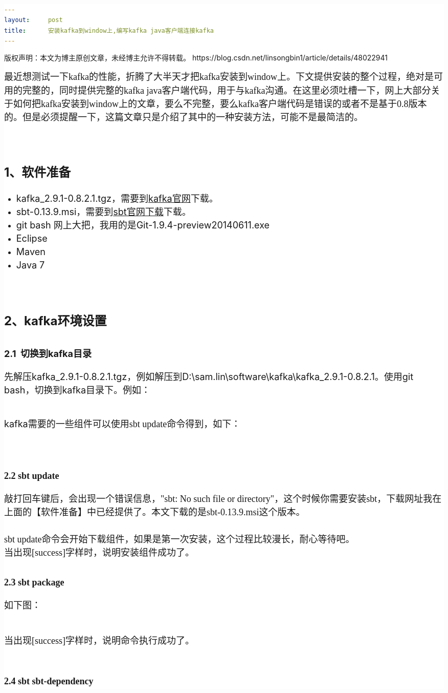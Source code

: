 ```yaml
---
layout:     post
title:      安装kafka到window上,编写kafka java客户端连接kafka
---
```

<div id="article_content" class="article_content clearfix csdn-tracking-statistics" data-pid="blog" data-mod="popu_307" data-dsm="post">
								<div class="article-copyright">
					版权声明：本文为博主原创文章，未经博主允许不得转载。					https://blog.csdn.net/linsongbin1/article/details/48022941				</div>
								            <link rel="stylesheet" href="https://csdnimg.cn/release/phoenix/template/css/ck_htmledit_views-f76675cdea.css">
						<div class="htmledit_views" id="content_views">
                
<p><span style="font-family:SimSun;"><span style="font-size:18px;">最近想测试一下kafka的性能，折腾了大半天才把kafka安装到window上。下文提供安装的整个过程，绝对是可用的完整的，同时提供完整的kafka java客户端代码，用于与kafka沟通。在这里必须吐槽一下，网上大部分关于如何把kafka安装到window上的文章，要么不完整，要么kafka客户端代码是错误的或者不是基于0.8版本的。但是必须提醒一下，这篇文章只是介绍了其中的一种安装方法，可能不是最简洁的。</span></span></p>
<p><br></p>
<h1><span style="font-size:24px;">1、软件准备</span></h1>
<p></p>
<ul><li><span style="font-size:18px;">kafka_2.9.1-0.8.2.1.tgz，需要到<a href="http://kafka.apache.org/downloads.html" rel="nofollow">kafka官网</a>下载。</span></li><li><span style="font-size:18px;">sbt-0.13.9.msi，需要到<a href="http://www.scala-sbt.org/release/tutorial/Setup.html" rel="nofollow">sbt官网下载</a>下载。</span></li><li><span style="font-size:18px;">git bash 网上大把，我用的是Git-1.9.4-preview20140611.exe</span></li><li><span style="font-size:18px;">Eclipse</span></li><li><span style="font-size:18px;">Maven</span></li><li><span style="font-size:18px;">Java 7</span></li></ul><div><span style="font-size:14px;"><br></span></div>
<h1><span style="font-size:24px;">2、kafka环境设置</span></h1>
<h2><span style="font-size:18px;">2.1  切换到kafka目录</span></h2>
<div><span style="font-size:18px;">先解压kafka_2.9.1-0.8.2.1.tgz，例如解压到D:\sam.lin\software\kafka\kafka_2.9.1-0.8.2.1。使用git bash，切换到kafka目录下。例如：</span></div>
<div><span style="font-size:14px;"><span style="font-size:14px;"><img src="https://img-blog.csdn.net/20150828102220655?watermark/2/text/aHR0cDovL2Jsb2cuY3Nkbi5uZXQv/font/5a6L5L2T/fontsize/400/fill/I0JBQkFCMA==/dissolve/70/gravity/Center" alt=""><br></span></span></div>
<div><span style="font-size:14px;"><span style="font-size:14px;"><br></span></span></div>
<div><span style="font-size:18px;">kafka需要的一些组件可以使用<span style="font-family:Simsun;">sbt update命令得到，如下：</span></span></div>
<div><span style="font-size:14px;"><span style="font-family:Simsun;font-size:14px;"><img src="" alt=""><br></span></span></div>
<div><span style="font-size:14px;"><span style="font-family:Simsun;font-size:14px;"><img src="https://img-blog.csdn.net/20150828102247846?watermark/2/text/aHR0cDovL2Jsb2cuY3Nkbi5uZXQv/font/5a6L5L2T/fontsize/400/fill/I0JBQkFCMA==/dissolve/70/gravity/Center" alt=""><br></span></span></div>
<h2><span style="font-family:Simsun;"><span style="font-size:18px;">2.2 <span style="font-family:Simsun;">sbt update</span></span></span></h2>
<div><span style="font-family:Simsun;"><span style="font-size:18px;">敲打回车键后，会出现一个错误信息，"sbt: No such file or directory"，这个时候你需要安装sbt，下载网址我在上面的【软件准备】中已经提供了。<span style="font-family:'宋体';">本文下载的是</span><span lang="en-us" style="font-family:Simsun, serif;" xml:lang="en-us">sbt-0.13.9.msi</span><span style="font-family:'宋体';">这个版本。</span></span></span></div>
<div><span style="font-family:Simsun;"><span style="font-size:18px;"><br></span></span></div>
<div><span style="font-family:Simsun;"><span style="font-size:18px;">sbt update命令会开始下载组件，如果是第一次安装，这个过程比较漫长，耐心等待吧。</span></span></div>
<div><span style="font-family:Simsun;"><span style="font-size:18px;">当出现[<span>success</span>]字样时，说明安装组件成功了。</span></span></div>
<h2><span style="font-family:Simsun;"><span style="font-size:18px;">2.3 sbt package</span></span></h2>
<div><span style="font-family:Simsun;"><span style="font-size:18px;">如下图：</span></span></div>
<div><span style="font-family:Simsun;font-size:14px;"><img src="https://img-blog.csdn.net/20150828102338927?watermark/2/text/aHR0cDovL2Jsb2cuY3Nkbi5uZXQv/font/5a6L5L2T/fontsize/400/fill/I0JBQkFCMA==/dissolve/70/gravity/Center" alt=""><br></span></div>
<div><span style="font-family:Simsun;font-size:14px;"><img src="" alt=""><br></span></div>
<div><span style="font-family:Simsun;"><span style="font-size:18px;"><span style="font-family:Simsun;">当出现[</span><span style="font-family:Simsun;">success</span><span style="font-family:Simsun;">]字样时，说明命令执行成功了。</span></span><br></span></div>
<div><span style="font-family:Simsun;font-size:14px;"><span style="font-family:Simsun;font-size:14px;"><br></span></span></div>
<h2><span style="font-family:Simsun;"><span style="font-family:Simsun;"><span style="font-size:18px;">2.4 sbt sbt-dependency</span></span></span></h2>